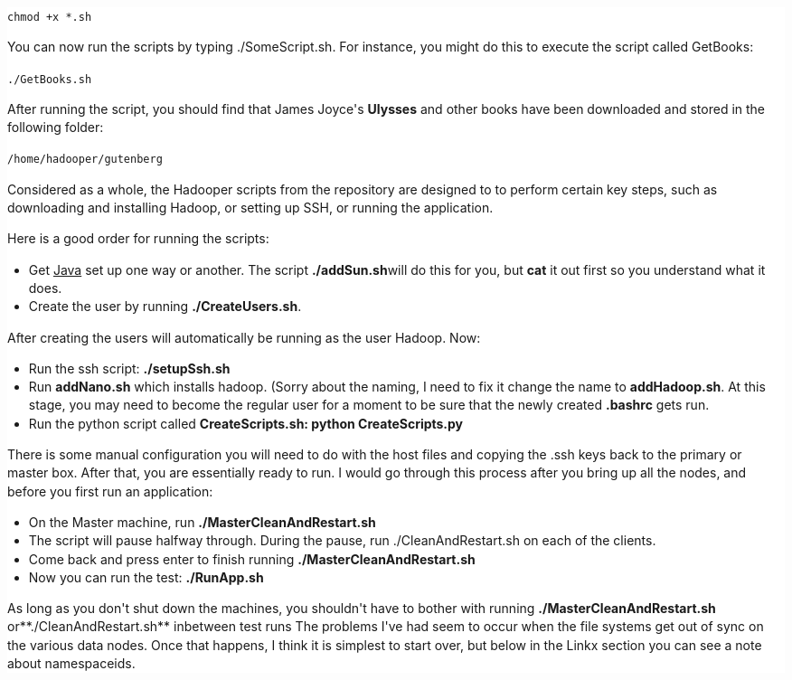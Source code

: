 ~~~~ {.code}
chmod +x *.sh
~~~~

You can now run the scripts by typing ./SomeScript.sh. For instance, you
might do this to execute the script called GetBooks:

~~~~ {.code}
./GetBooks.sh
~~~~

After running the script, you should find that James Joyce's **Ulysses**
and other books have been downloaded and stored in the following folder:

~~~~ {.code}
/home/hadooper/gutenberg
~~~~

Considered as a whole, the Hadooper scripts from the repository are
designed to to perform certain key steps, such as downloading and
installing Hadoop, or setting up SSH, or running the application.

Here is a good order for running the scripts:

-   Get [Java](#java) set up one way or another. The script
    **./addSun.sh**will do this for you, but **cat** it out first so you
    understand what it does.
-   Create the user by running **./CreateUsers.sh**.

After creating the users will automatically be running as the user
Hadoop. Now:

-   Run the ssh script: **./setupSsh.sh**
-   Run **addNano.sh** which installs hadoop. (Sorry about the naming, I
    need to fix it change the name to **addHadoop.sh**. At this stage,
    you may need to become the regular user for a moment to be sure that
    the newly created **.bashrc** gets run.
-   Run the python script called **CreateScripts.sh: python
    CreateScripts.py**

There is some manual configuration you will need to do with the host
files and copying the .ssh keys back to the primary or master box. After
that, you are essentially ready to run. I would go through this process
after you bring up all the nodes, and before you first run an
application:

-   On the Master machine, run **./MasterCleanAndRestart.sh**
-   The script will pause halfway through. During the pause, run
    ./CleanAndRestart.sh on each of the clients.
-   Come back and press enter to finish running
    **./MasterCleanAndRestart.sh**
-   Now you can run the test: **./RunApp.sh**

As long as you don't shut down the machines, you shouldn't have to
bother with running **./MasterCleanAndRestart.sh**
or**./CleanAndRestart.sh** inbetween test runs The problems I've had
seem to occur when the file systems get out of sync on the various data
nodes. Once that happens, I think it is simplest to start over, but
below in the Linkx section you can see a note about namespaceids.
